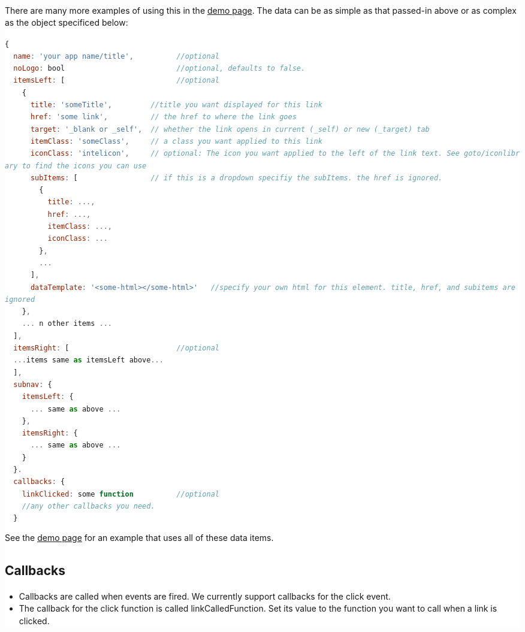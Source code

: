 There are many more examples of using this in the [demo page](#demo). The data can be as simple as that passed-in above or as complex as the object specificed below:

```js
{
  name: 'your app name/title',          //optional
  noLogo: bool                          //optional, defaults to false.
  itemsLeft: [                          //optional
    {
      title: 'someTitle',         //title you want displayed for this link
      href: 'some link',          // the href to where the link goes
      target: '_blank or _self',  // whether the link opens in current (_self) or new (_target) tab
      itemClass: 'someClass',     // a class you want applied to this link
      iconClass: 'intelicon',     // optional: The icon you want applied to the left of the link text. See goto/iconlibrary to find the icons you can use
      subItems: [                 // if this is a dropdown specifiy the subItems. the href is ignored.
        {
          title: ...,
          href: ...,
          itemClass: ...,
          iconClass: ...
        },
        ...
      ],
      dataTemplate: '<some-html></some-html>'   //specify your own html for this element. title, href, and subitems are ignored
    },
    ... n other items ...
  ],
  itemsRight: [                         //optional
  ...items same as itemsLeft above...
  ],
  subnav: {
    itemsLeft: {
      ... same as above ...
    },
    itemsRight: {
      ... same as above ...
    }
  }.
  callbacks: {
    linkClicked: some function          //optional
    //any other callbacks you need.
  }
```

See the [demo page](#demo) for an example that uses all of these data items.


## Callbacks
- Callbacks are called when events are fired. We currently support callbacks for the click event.
- The callback for the click function is called linkCalledFunction. Set its value to the function you want to call when a link is clicked.
